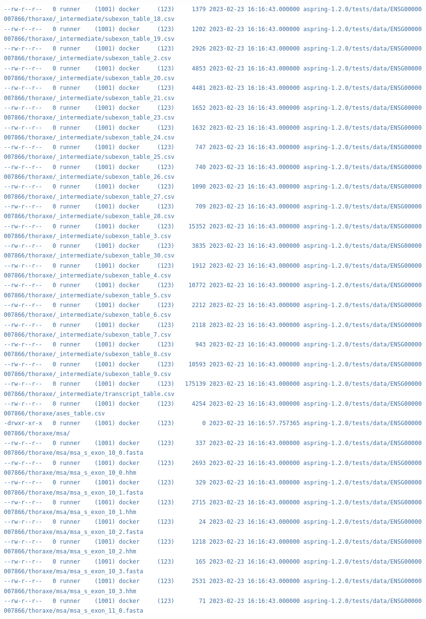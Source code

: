 ```diff
--rw-r--r--   0 runner    (1001) docker     (123)     1379 2023-02-23 16:16:43.000000 aspring-1.2.0/tests/data/ENSG00000007866/thoraxe/_intermediate/subexon_table_18.csv
--rw-r--r--   0 runner    (1001) docker     (123)     1202 2023-02-23 16:16:43.000000 aspring-1.2.0/tests/data/ENSG00000007866/thoraxe/_intermediate/subexon_table_19.csv
--rw-r--r--   0 runner    (1001) docker     (123)     2926 2023-02-23 16:16:43.000000 aspring-1.2.0/tests/data/ENSG00000007866/thoraxe/_intermediate/subexon_table_2.csv
--rw-r--r--   0 runner    (1001) docker     (123)     4853 2023-02-23 16:16:43.000000 aspring-1.2.0/tests/data/ENSG00000007866/thoraxe/_intermediate/subexon_table_20.csv
--rw-r--r--   0 runner    (1001) docker     (123)     4481 2023-02-23 16:16:43.000000 aspring-1.2.0/tests/data/ENSG00000007866/thoraxe/_intermediate/subexon_table_21.csv
--rw-r--r--   0 runner    (1001) docker     (123)     1652 2023-02-23 16:16:43.000000 aspring-1.2.0/tests/data/ENSG00000007866/thoraxe/_intermediate/subexon_table_23.csv
--rw-r--r--   0 runner    (1001) docker     (123)     1632 2023-02-23 16:16:43.000000 aspring-1.2.0/tests/data/ENSG00000007866/thoraxe/_intermediate/subexon_table_24.csv
--rw-r--r--   0 runner    (1001) docker     (123)      747 2023-02-23 16:16:43.000000 aspring-1.2.0/tests/data/ENSG00000007866/thoraxe/_intermediate/subexon_table_25.csv
--rw-r--r--   0 runner    (1001) docker     (123)      740 2023-02-23 16:16:43.000000 aspring-1.2.0/tests/data/ENSG00000007866/thoraxe/_intermediate/subexon_table_26.csv
--rw-r--r--   0 runner    (1001) docker     (123)     1090 2023-02-23 16:16:43.000000 aspring-1.2.0/tests/data/ENSG00000007866/thoraxe/_intermediate/subexon_table_27.csv
--rw-r--r--   0 runner    (1001) docker     (123)      709 2023-02-23 16:16:43.000000 aspring-1.2.0/tests/data/ENSG00000007866/thoraxe/_intermediate/subexon_table_28.csv
--rw-r--r--   0 runner    (1001) docker     (123)    15352 2023-02-23 16:16:43.000000 aspring-1.2.0/tests/data/ENSG00000007866/thoraxe/_intermediate/subexon_table_3.csv
--rw-r--r--   0 runner    (1001) docker     (123)     3835 2023-02-23 16:16:43.000000 aspring-1.2.0/tests/data/ENSG00000007866/thoraxe/_intermediate/subexon_table_30.csv
--rw-r--r--   0 runner    (1001) docker     (123)     1912 2023-02-23 16:16:43.000000 aspring-1.2.0/tests/data/ENSG00000007866/thoraxe/_intermediate/subexon_table_4.csv
--rw-r--r--   0 runner    (1001) docker     (123)    10772 2023-02-23 16:16:43.000000 aspring-1.2.0/tests/data/ENSG00000007866/thoraxe/_intermediate/subexon_table_5.csv
--rw-r--r--   0 runner    (1001) docker     (123)     2212 2023-02-23 16:16:43.000000 aspring-1.2.0/tests/data/ENSG00000007866/thoraxe/_intermediate/subexon_table_6.csv
--rw-r--r--   0 runner    (1001) docker     (123)     2118 2023-02-23 16:16:43.000000 aspring-1.2.0/tests/data/ENSG00000007866/thoraxe/_intermediate/subexon_table_7.csv
--rw-r--r--   0 runner    (1001) docker     (123)      943 2023-02-23 16:16:43.000000 aspring-1.2.0/tests/data/ENSG00000007866/thoraxe/_intermediate/subexon_table_8.csv
--rw-r--r--   0 runner    (1001) docker     (123)    10593 2023-02-23 16:16:43.000000 aspring-1.2.0/tests/data/ENSG00000007866/thoraxe/_intermediate/subexon_table_9.csv
--rw-r--r--   0 runner    (1001) docker     (123)   175139 2023-02-23 16:16:43.000000 aspring-1.2.0/tests/data/ENSG00000007866/thoraxe/_intermediate/transcript_table.csv
--rw-r--r--   0 runner    (1001) docker     (123)     4254 2023-02-23 16:16:43.000000 aspring-1.2.0/tests/data/ENSG00000007866/thoraxe/ases_table.csv
-drwxr-xr-x   0 runner    (1001) docker     (123)        0 2023-02-23 16:16:57.757365 aspring-1.2.0/tests/data/ENSG00000007866/thoraxe/msa/
--rw-r--r--   0 runner    (1001) docker     (123)      337 2023-02-23 16:16:43.000000 aspring-1.2.0/tests/data/ENSG00000007866/thoraxe/msa/msa_s_exon_10_0.fasta
--rw-r--r--   0 runner    (1001) docker     (123)     2693 2023-02-23 16:16:43.000000 aspring-1.2.0/tests/data/ENSG00000007866/thoraxe/msa/msa_s_exon_10_0.hhm
--rw-r--r--   0 runner    (1001) docker     (123)      329 2023-02-23 16:16:43.000000 aspring-1.2.0/tests/data/ENSG00000007866/thoraxe/msa/msa_s_exon_10_1.fasta
--rw-r--r--   0 runner    (1001) docker     (123)     2715 2023-02-23 16:16:43.000000 aspring-1.2.0/tests/data/ENSG00000007866/thoraxe/msa/msa_s_exon_10_1.hhm
--rw-r--r--   0 runner    (1001) docker     (123)       24 2023-02-23 16:16:43.000000 aspring-1.2.0/tests/data/ENSG00000007866/thoraxe/msa/msa_s_exon_10_2.fasta
--rw-r--r--   0 runner    (1001) docker     (123)     1218 2023-02-23 16:16:43.000000 aspring-1.2.0/tests/data/ENSG00000007866/thoraxe/msa/msa_s_exon_10_2.hhm
--rw-r--r--   0 runner    (1001) docker     (123)      165 2023-02-23 16:16:43.000000 aspring-1.2.0/tests/data/ENSG00000007866/thoraxe/msa/msa_s_exon_10_3.fasta
--rw-r--r--   0 runner    (1001) docker     (123)     2531 2023-02-23 16:16:43.000000 aspring-1.2.0/tests/data/ENSG00000007866/thoraxe/msa/msa_s_exon_10_3.hhm
--rw-r--r--   0 runner    (1001) docker     (123)       71 2023-02-23 16:16:43.000000 aspring-1.2.0/tests/data/ENSG00000007866/thoraxe/msa/msa_s_exon_11_0.fasta
```